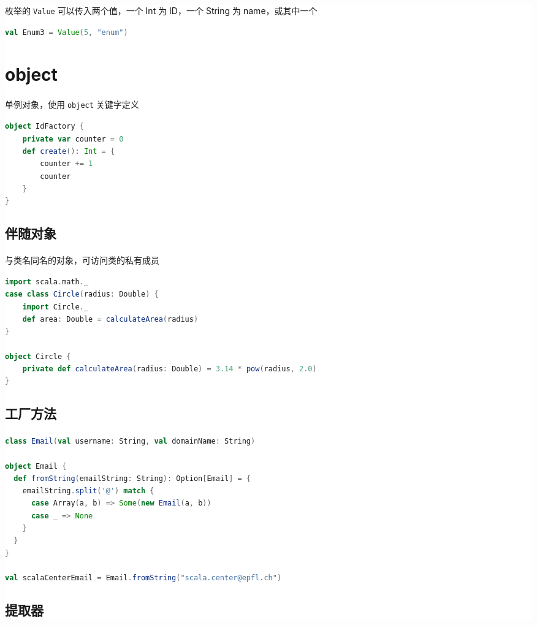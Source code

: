 枚举的 `Value` 可以传入两个值，一个 Int 为 ID，一个 String 为 name，或其中一个

```scala
val Enum3 = Value(5, "enum")
```
# object

单例对象，使用 `object` 关键字定义

```scala
object IdFactory {
    private var counter = 0
    def create(): Int = {
        counter += 1
        counter
    }
}
```
## 伴随对象

与类名同名的对象，可访问类的私有成员

```scala
import scala.math._
case class Circle(radius: Double) {
    import Circle._
    def area: Double = calculateArea(radius)
}

object Circle {
    private def calculateArea(radius: Double) = 3.14 * pow(radius, 2.0)
}
```
## 工厂方法

```scala
class Email(val username: String, val domainName: String)

object Email {
  def fromString(emailString: String): Option[Email] = {
    emailString.split('@') match {
      case Array(a, b) => Some(new Email(a, b))
      case _ => None
    }
  }
}

val scalaCenterEmail = Email.fromString("scala.center@epfl.ch")
```
## 提取器

